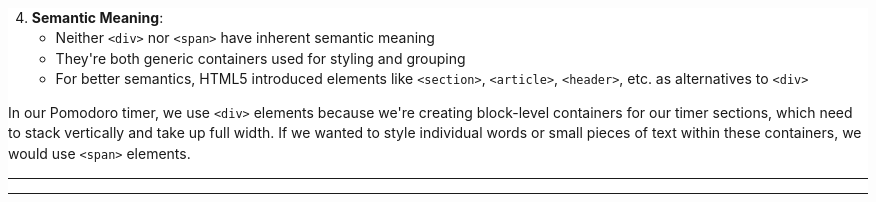 4. **Semantic Meaning**:
   - Neither `<div>` nor `<span>` have inherent semantic meaning
   - They're both generic containers used for styling and grouping
   - For better semantics, HTML5 introduced elements like `<section>`, `<article>`, `<header>`, etc. as alternatives to `<div>`

In our Pomodoro timer, we use `<div>` elements because we're creating block-level containers for our timer sections, which need to stack vertically and take up full width. If we wanted to style individual words or small pieces of text within these containers, we would use `<span>` elements.

---



---

